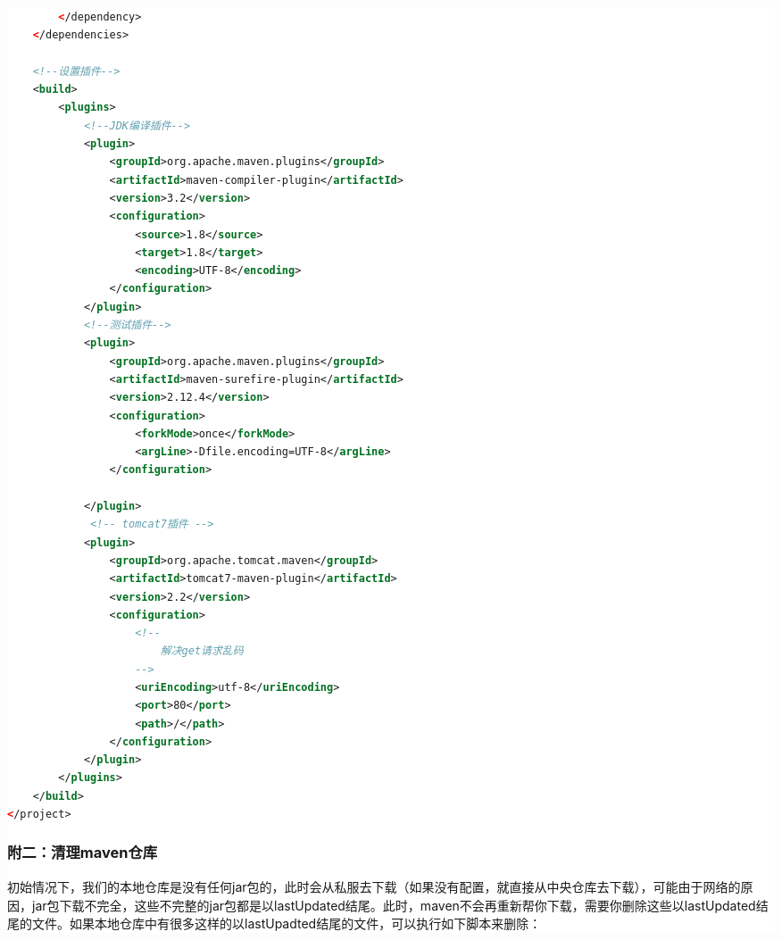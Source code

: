 ~~~xml
        </dependency>
    </dependencies>

    <!--设置插件-->
    <build>
        <plugins>
            <!--JDK编译插件-->
            <plugin>
                <groupId>org.apache.maven.plugins</groupId>
                <artifactId>maven-compiler-plugin</artifactId>
                <version>3.2</version>
                <configuration>
                    <source>1.8</source>
                    <target>1.8</target>
                    <encoding>UTF-8</encoding>
                </configuration>
            </plugin>
            <!--测试插件-->
            <plugin>
                <groupId>org.apache.maven.plugins</groupId>
                <artifactId>maven-surefire-plugin</artifactId>
                <version>2.12.4</version>
                <configuration>
                    <forkMode>once</forkMode>
                    <argLine>-Dfile.encoding=UTF-8</argLine>
                </configuration>

            </plugin>
             <!-- tomcat7插件 -->
            <plugin>
                <groupId>org.apache.tomcat.maven</groupId>
                <artifactId>tomcat7-maven-plugin</artifactId>
                <version>2.2</version>
                <configuration>
                    <!--
                        解决get请求乱码
                    -->
                    <uriEncoding>utf-8</uriEncoding>
                    <port>80</port>
                    <path>/</path>
                </configuration>
            </plugin>
        </plugins>
    </build>
</project>
~~~



### 附二：清理maven仓库

​	初始情况下，我们的本地仓库是没有任何jar包的，此时会从私服去下载（如果没有配置，就直接从中央仓库去下载），可能由于网络的原因，jar包下载不完全，这些不完整的jar包都是以lastUpdated结尾。此时，maven不会再重新帮你下载，需要你删除这些以lastUpdated结尾的文件。如果本地仓库中有很多这样的以lastUpadted结尾的文件，可以执行如下脚本来删除：
